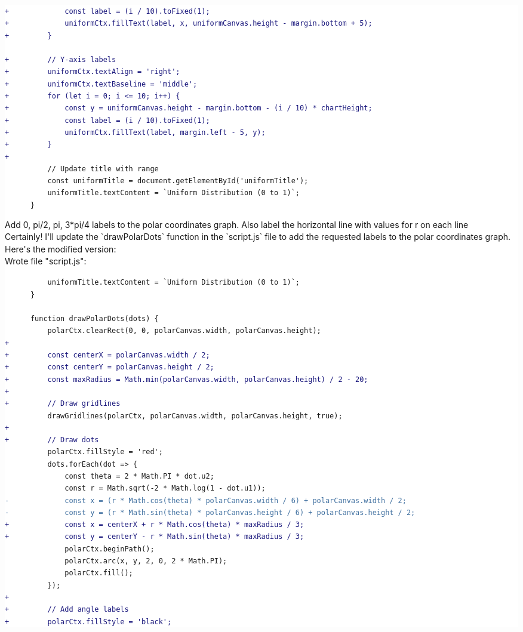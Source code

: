 ```diff
+             const label = (i / 10).toFixed(1);
+             uniformCtx.fillText(label, x, uniformCanvas.height - margin.bottom + 5);
+         }

+         // Y-axis labels
+         uniformCtx.textAlign = 'right';
+         uniformCtx.textBaseline = 'middle';
+         for (let i = 0; i <= 10; i++) {
+             const y = uniformCanvas.height - margin.bottom - (i / 10) * chartHeight;
+             const label = (i / 10).toFixed(1);
+             uniformCtx.fillText(label, margin.left - 5, y);
+         }
+
          // Update title with range
          const uniformTitle = document.getElementById('uniformTitle');
          uniformTitle.textContent = `Uniform Distribution (0 to 1)`;
      }
```
</div>
</div>
</div>

<div class="turn">
<div class="user">Add 0, pi/2, pi, 3*pi/4 labels to the polar coordinates graph. Also label the horizontal line with values for r on each line</div>

<div class="response">
<div class="assistant">
Certainly! I'll update the `drawPolarDots` function in the `script.js` file to add the requested labels to the polar coordinates graph. Here's the modified version:
</div>

<div class="filesystem">
<span class="info">Wrote file <span class="red">"script.js"</span>:</span>

```diff
          uniformTitle.textContent = `Uniform Distribution (0 to 1)`;
      }

      function drawPolarDots(dots) {
          polarCtx.clearRect(0, 0, polarCanvas.width, polarCanvas.height);
+
+         const centerX = polarCanvas.width / 2;
+         const centerY = polarCanvas.height / 2;
+         const maxRadius = Math.min(polarCanvas.width, polarCanvas.height) / 2 - 20;
+
+         // Draw gridlines
          drawGridlines(polarCtx, polarCanvas.width, polarCanvas.height, true);
+
+         // Draw dots
          polarCtx.fillStyle = 'red';
          dots.forEach(dot => {
              const theta = 2 * Math.PI * dot.u2;
              const r = Math.sqrt(-2 * Math.log(1 - dot.u1));
-             const x = (r * Math.cos(theta) * polarCanvas.width / 6) + polarCanvas.width / 2;
-             const y = (r * Math.sin(theta) * polarCanvas.height / 6) + polarCanvas.height / 2;
+             const x = centerX + r * Math.cos(theta) * maxRadius / 3;
+             const y = centerY - r * Math.sin(theta) * maxRadius / 3;
              polarCtx.beginPath();
              polarCtx.arc(x, y, 2, 0, 2 * Math.PI);
              polarCtx.fill();
          });
+
+         // Add angle labels
+         polarCtx.fillStyle = 'black';
```